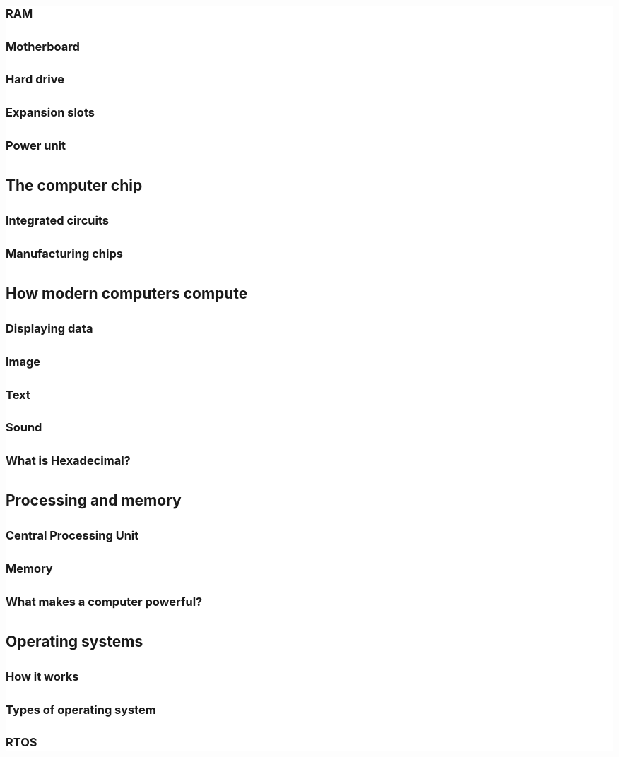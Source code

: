 ### RAM

### Motherboard

### Hard drive

### Expansion slots

### Power unit

## The computer chip

### Integrated circuits

### Manufacturing chips

## How modern computers compute

### Displaying data

### Image

### Text

### Sound

### What is Hexadecimal?

 

## Processing and memory

### Central Processing Unit

### Memory

### What makes a computer powerful?

## Operating systems

### How it works

### Types of operating system

### RTOS
